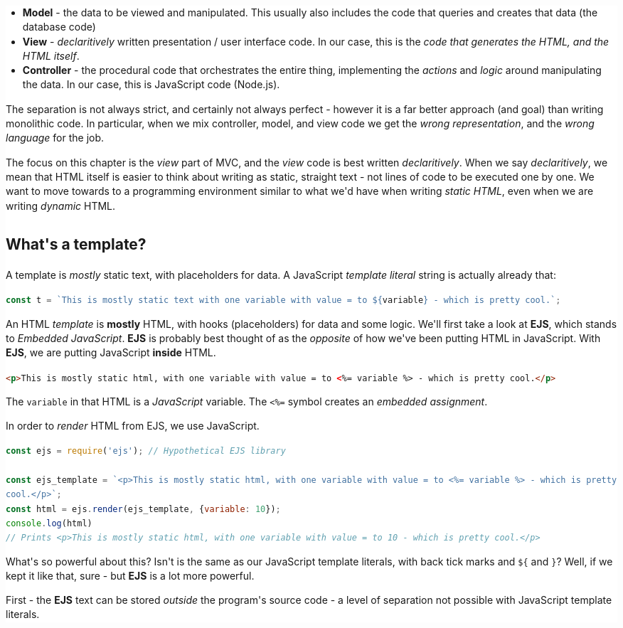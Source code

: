 - **Model** - the data to be viewed and manipulated.  This usually also includes the code that queries and creates that data (the database code)
- **View** - *declaritively* written presentation / user interface code.  In our case, this is the *code that generates the HTML, and the HTML itself*.
- **Controller** - the procedural code that orchestrates the entire thing, implementing the *actions* and *logic* around manipulating the data.  In our case, this is JavaScript code (Node.js).

The separation is not always strict, and certainly not always perfect - however it is a far better approach (and goal) than writing monolithic code.  In particular, when we mix controller, model, and view code we get the *wrong representation*, and the *wrong language* for the job.

The focus on this chapter is the *view* part of MVC, and the *view* code is best written *declaritively*.  When we say *declaritively*, we mean that HTML itself is easier to think about writing as static, straight text - not lines of code to be executed one by one.  We want to move towards to a programming environment similar to what we'd have when writing *static HTML*, even when we are writing *dynamic* HTML.

## What's a template?
A template is *mostly* static text, with placeholders for data.  A JavaScript *template literal* string is actually already that:

```js
const t = `This is mostly static text with one variable with value = to ${variable} - which is pretty cool.`;
```
An HTML *template* is **mostly** HTML, with hooks (placeholders) for data and some logic.  We'll first take a look at **EJS**, which stands to *Embedded JavaScript*.  **EJS** is probably best thought of as the *opposite* of how we've been putting HTML in JavaScript.  With **EJS**, we are putting JavaScript **inside** HTML.

```html
<p>This is mostly static html, with one variable with value = to <%= variable %> - which is pretty cool.</p>
```
The `variable` in that HTML is a *JavaScript* variable.  The `<%=` symbol creates an *embedded assignment*.

In order to *render* HTML from EJS, we use JavaScript.

```js
const ejs = require('ejs'); // Hypothetical EJS library

const ejs_template = `<p>This is mostly static html, with one variable with value = to <%= variable %> - which is pretty cool.</p>`;
const html = ejs.render(ejs_template, {variable: 10});
console.log(html)
// Prints <p>This is mostly static html, with one variable with value = to 10 - which is pretty cool.</p>
```
What's so powerful about this?  Isn't is the same as our JavaScript template literals, with back tick marks and `${` and `}`?  Well, if we kept it like that, sure - but **EJS** is a lot more powerful.

First - the **EJS** text can be stored *outside* the program's source code - a level of separation not possible with JavaScript template literals.
